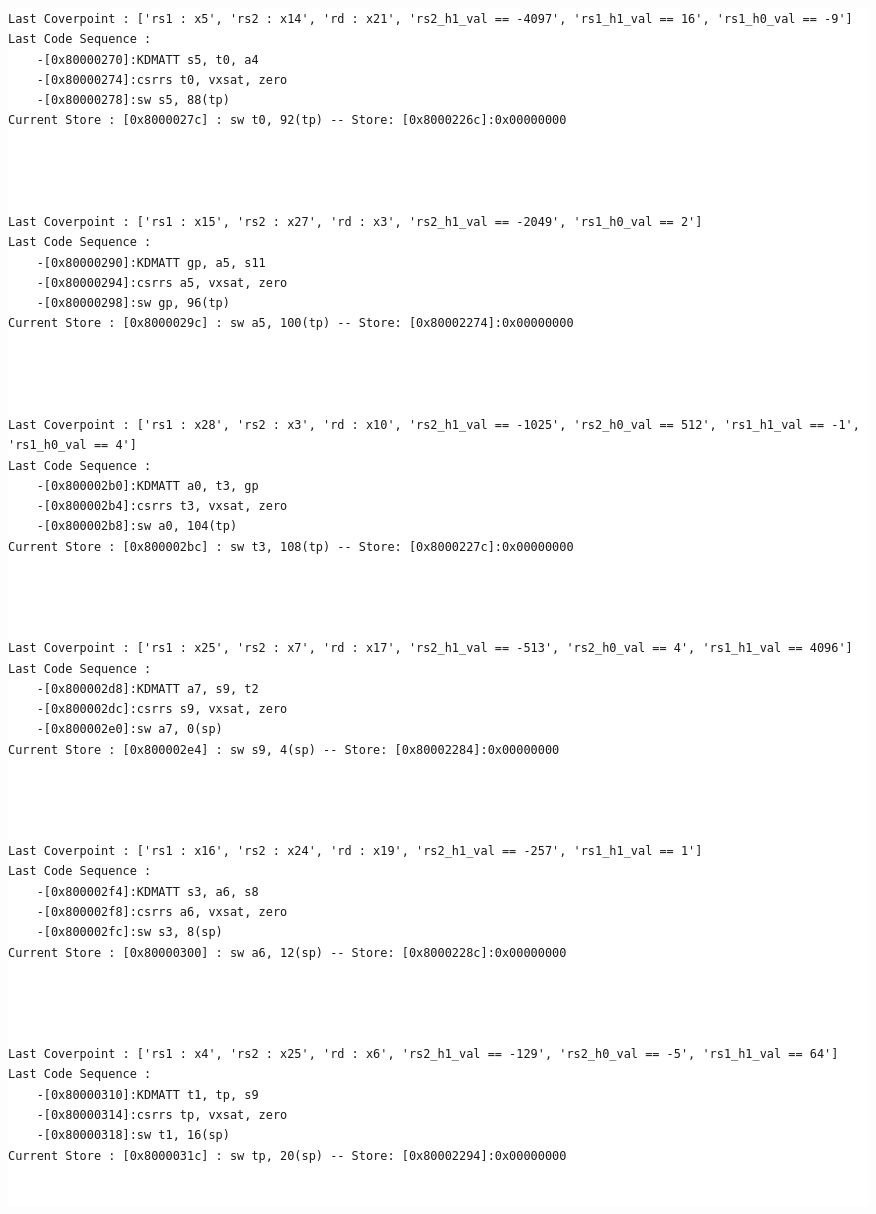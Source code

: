 ```
Last Coverpoint : ['rs1 : x5', 'rs2 : x14', 'rd : x21', 'rs2_h1_val == -4097', 'rs1_h1_val == 16', 'rs1_h0_val == -9']
Last Code Sequence : 
	-[0x80000270]:KDMATT s5, t0, a4
	-[0x80000274]:csrrs t0, vxsat, zero
	-[0x80000278]:sw s5, 88(tp)
Current Store : [0x8000027c] : sw t0, 92(tp) -- Store: [0x8000226c]:0x00000000




Last Coverpoint : ['rs1 : x15', 'rs2 : x27', 'rd : x3', 'rs2_h1_val == -2049', 'rs1_h0_val == 2']
Last Code Sequence : 
	-[0x80000290]:KDMATT gp, a5, s11
	-[0x80000294]:csrrs a5, vxsat, zero
	-[0x80000298]:sw gp, 96(tp)
Current Store : [0x8000029c] : sw a5, 100(tp) -- Store: [0x80002274]:0x00000000




Last Coverpoint : ['rs1 : x28', 'rs2 : x3', 'rd : x10', 'rs2_h1_val == -1025', 'rs2_h0_val == 512', 'rs1_h1_val == -1', 'rs1_h0_val == 4']
Last Code Sequence : 
	-[0x800002b0]:KDMATT a0, t3, gp
	-[0x800002b4]:csrrs t3, vxsat, zero
	-[0x800002b8]:sw a0, 104(tp)
Current Store : [0x800002bc] : sw t3, 108(tp) -- Store: [0x8000227c]:0x00000000




Last Coverpoint : ['rs1 : x25', 'rs2 : x7', 'rd : x17', 'rs2_h1_val == -513', 'rs2_h0_val == 4', 'rs1_h1_val == 4096']
Last Code Sequence : 
	-[0x800002d8]:KDMATT a7, s9, t2
	-[0x800002dc]:csrrs s9, vxsat, zero
	-[0x800002e0]:sw a7, 0(sp)
Current Store : [0x800002e4] : sw s9, 4(sp) -- Store: [0x80002284]:0x00000000




Last Coverpoint : ['rs1 : x16', 'rs2 : x24', 'rd : x19', 'rs2_h1_val == -257', 'rs1_h1_val == 1']
Last Code Sequence : 
	-[0x800002f4]:KDMATT s3, a6, s8
	-[0x800002f8]:csrrs a6, vxsat, zero
	-[0x800002fc]:sw s3, 8(sp)
Current Store : [0x80000300] : sw a6, 12(sp) -- Store: [0x8000228c]:0x00000000




Last Coverpoint : ['rs1 : x4', 'rs2 : x25', 'rd : x6', 'rs2_h1_val == -129', 'rs2_h0_val == -5', 'rs1_h1_val == 64']
Last Code Sequence : 
	-[0x80000310]:KDMATT t1, tp, s9
	-[0x80000314]:csrrs tp, vxsat, zero
	-[0x80000318]:sw t1, 16(sp)
Current Store : [0x8000031c] : sw tp, 20(sp) -- Store: [0x80002294]:0x00000000



```